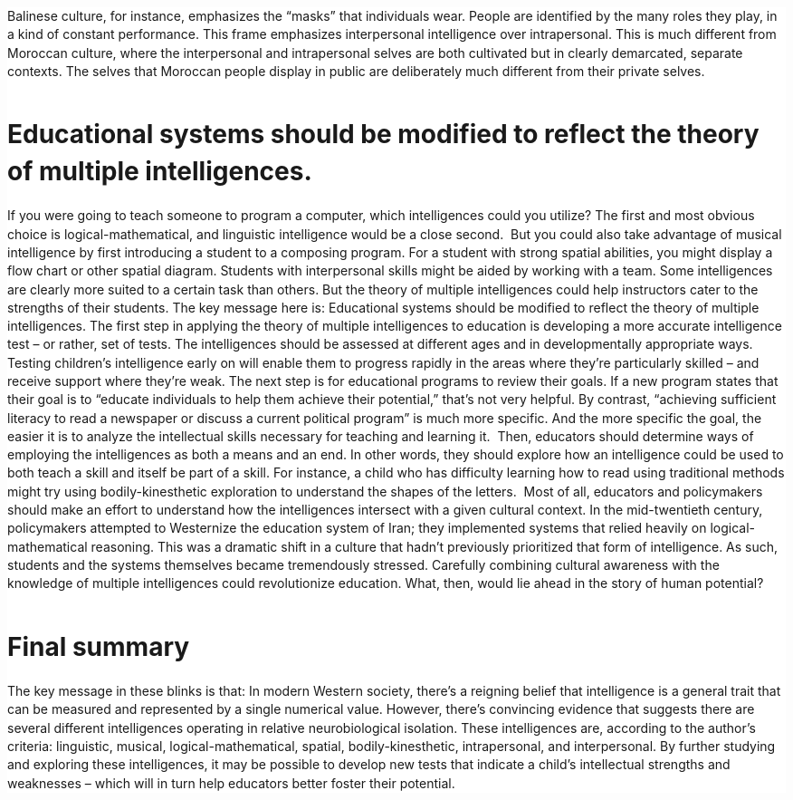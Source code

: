 Balinese culture, for instance, emphasizes the “masks” that individuals wear. People are identified by the many roles they play, in a kind of constant performance. This frame emphasizes interpersonal intelligence over intrapersonal. This is much different from Moroccan culture, where the interpersonal and intrapersonal selves are both cultivated but in clearly demarcated, separate contexts. The selves that Moroccan people display in public are deliberately much different from their private selves.

# Educational systems should be modified to reflect the theory of multiple intelligences.
If you were going to teach someone to program a computer, which intelligences could you utilize? The first and most obvious choice is logical-mathematical, and linguistic intelligence would be a close second. 
But you could also take advantage of musical intelligence by first introducing a student to a composing program. For a student with strong spatial abilities, you might display a flow chart or other spatial diagram. Students with interpersonal skills might be aided by working with a team.
Some intelligences are clearly more suited to a certain task than others. But the theory of multiple intelligences could help instructors cater to the strengths of their students.
The key message here is: Educational systems should be modified to reflect the theory of multiple intelligences.
The first step in applying the theory of multiple intelligences to education is developing a more accurate intelligence test –⁠ or rather, set of tests. The intelligences should be assessed at different ages and in developmentally appropriate ways. Testing children’s intelligence early on will enable them to progress rapidly in the areas where they’re particularly skilled – and receive support where they’re weak.
The next step is for educational programs to review their goals. If a new program states that their goal is to “educate individuals to help them achieve their potential,” that’s not very helpful. By contrast, “achieving sufficient literacy to read a newspaper or discuss a current political program” is much more specific. And the more specific the goal, the easier it is to analyze the intellectual skills necessary for teaching and learning it. 
Then, educators should determine ways of employing the intelligences as both a means and an end. In other words, they should explore how an intelligence could be used to both teach a skill and itself be part of a skill. For instance, a child who has difficulty learning how to read using traditional methods might try using bodily-kinesthetic exploration to understand the shapes of the letters. 
Most of all, educators and policymakers should make an effort to understand how the intelligences intersect with a given cultural context. In the mid-twentieth century, policymakers attempted to Westernize the education system of Iran; they implemented systems that relied heavily on logical-mathematical reasoning. This was a dramatic shift in a culture that hadn’t previously prioritized that form of intelligence. As such, students and the systems themselves became tremendously stressed.
Carefully combining cultural awareness with the knowledge of multiple intelligences could revolutionize education. What, then, would lie ahead in the story of human potential?

# Final summary
The key message in these blinks is that:
In modern Western society, there’s a reigning belief that intelligence is a general trait that can be measured and represented by a single numerical value. However, there’s convincing evidence that suggests there are several different intelligences operating in relative neurobiological isolation. These intelligences are, according to the author’s criteria: linguistic, musical, logical-mathematical, spatial, bodily-kinesthetic, intrapersonal, and interpersonal. By further studying and exploring these intelligences, it may be possible to develop new tests that indicate a child’s intellectual strengths and weaknesses – which will in turn help educators better foster their potential.

